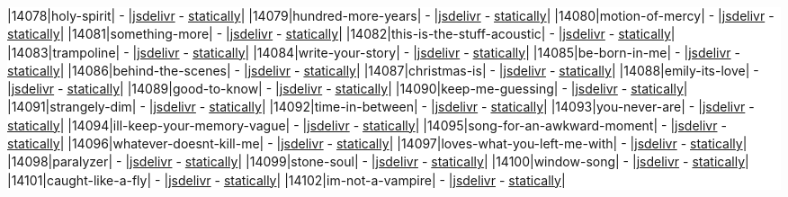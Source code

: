 |14078|holy-spirit| - |[jsdelivr](https://cdn.jsdelivr.net/gh/dbchord/c8-1-3/10001-15000/14001-14500/holy-spirit.png) - [statically](https://cdn.statically.io/gh/dbchord/c8-1-3/i/10001-15000/14001-14500/holy-spirit.png)|
|14079|hundred-more-years| - |[jsdelivr](https://cdn.jsdelivr.net/gh/dbchord/c8-1-3/10001-15000/14001-14500/hundred-more-years.png) - [statically](https://cdn.statically.io/gh/dbchord/c8-1-3/i/10001-15000/14001-14500/hundred-more-years.png)|
|14080|motion-of-mercy| - |[jsdelivr](https://cdn.jsdelivr.net/gh/dbchord/c8-1-3/10001-15000/14001-14500/motion-of-mercy.png) - [statically](https://cdn.statically.io/gh/dbchord/c8-1-3/i/10001-15000/14001-14500/motion-of-mercy.png)|
|14081|something-more| - |[jsdelivr](https://cdn.jsdelivr.net/gh/dbchord/c8-1-3/10001-15000/14001-14500/something-more.png) - [statically](https://cdn.statically.io/gh/dbchord/c8-1-3/i/10001-15000/14001-14500/something-more.png)|
|14082|this-is-the-stuff-acoustic| - |[jsdelivr](https://cdn.jsdelivr.net/gh/dbchord/c8-1-3/10001-15000/14001-14500/this-is-the-stuff-acoustic.png) - [statically](https://cdn.statically.io/gh/dbchord/c8-1-3/i/10001-15000/14001-14500/this-is-the-stuff-acoustic.png)|
|14083|trampoline| - |[jsdelivr](https://cdn.jsdelivr.net/gh/dbchord/c8-1-3/10001-15000/14001-14500/trampoline.png) - [statically](https://cdn.statically.io/gh/dbchord/c8-1-3/i/10001-15000/14001-14500/trampoline.png)|
|14084|write-your-story| - |[jsdelivr](https://cdn.jsdelivr.net/gh/dbchord/c8-1-3/10001-15000/14001-14500/write-your-story.png) - [statically](https://cdn.statically.io/gh/dbchord/c8-1-3/i/10001-15000/14001-14500/write-your-story.png)|
|14085|be-born-in-me| - |[jsdelivr](https://cdn.jsdelivr.net/gh/dbchord/c8-1-3/10001-15000/14001-14500/be-born-in-me.png) - [statically](https://cdn.statically.io/gh/dbchord/c8-1-3/i/10001-15000/14001-14500/be-born-in-me.png)|
|14086|behind-the-scenes| - |[jsdelivr](https://cdn.jsdelivr.net/gh/dbchord/c8-1-3/10001-15000/14001-14500/behind-the-scenes.png) - [statically](https://cdn.statically.io/gh/dbchord/c8-1-3/i/10001-15000/14001-14500/behind-the-scenes.png)|
|14087|christmas-is| - |[jsdelivr](https://cdn.jsdelivr.net/gh/dbchord/c8-1-3/10001-15000/14001-14500/christmas-is.png) - [statically](https://cdn.statically.io/gh/dbchord/c8-1-3/i/10001-15000/14001-14500/christmas-is.png)|
|14088|emily-its-love| - |[jsdelivr](https://cdn.jsdelivr.net/gh/dbchord/c8-1-3/10001-15000/14001-14500/emily-its-love.png) - [statically](https://cdn.statically.io/gh/dbchord/c8-1-3/i/10001-15000/14001-14500/emily-its-love.png)|
|14089|good-to-know| - |[jsdelivr](https://cdn.jsdelivr.net/gh/dbchord/c8-1-3/10001-15000/14001-14500/good-to-know.png) - [statically](https://cdn.statically.io/gh/dbchord/c8-1-3/i/10001-15000/14001-14500/good-to-know.png)|
|14090|keep-me-guessing| - |[jsdelivr](https://cdn.jsdelivr.net/gh/dbchord/c8-1-3/10001-15000/14001-14500/keep-me-guessing.png) - [statically](https://cdn.statically.io/gh/dbchord/c8-1-3/i/10001-15000/14001-14500/keep-me-guessing.png)|
|14091|strangely-dim| - |[jsdelivr](https://cdn.jsdelivr.net/gh/dbchord/c8-1-3/10001-15000/14001-14500/strangely-dim.png) - [statically](https://cdn.statically.io/gh/dbchord/c8-1-3/i/10001-15000/14001-14500/strangely-dim.png)|
|14092|time-in-between| - |[jsdelivr](https://cdn.jsdelivr.net/gh/dbchord/c8-1-3/10001-15000/14001-14500/time-in-between.png) - [statically](https://cdn.statically.io/gh/dbchord/c8-1-3/i/10001-15000/14001-14500/time-in-between.png)|
|14093|you-never-are| - |[jsdelivr](https://cdn.jsdelivr.net/gh/dbchord/c8-1-3/10001-15000/14001-14500/you-never-are.png) - [statically](https://cdn.statically.io/gh/dbchord/c8-1-3/i/10001-15000/14001-14500/you-never-are.png)|
|14094|ill-keep-your-memory-vague| - |[jsdelivr](https://cdn.jsdelivr.net/gh/dbchord/c8-1-3/10001-15000/14001-14500/ill-keep-your-memory-vague.png) - [statically](https://cdn.statically.io/gh/dbchord/c8-1-3/i/10001-15000/14001-14500/ill-keep-your-memory-vague.png)|
|14095|song-for-an-awkward-moment| - |[jsdelivr](https://cdn.jsdelivr.net/gh/dbchord/c8-1-3/10001-15000/14001-14500/song-for-an-awkward-moment.png) - [statically](https://cdn.statically.io/gh/dbchord/c8-1-3/i/10001-15000/14001-14500/song-for-an-awkward-moment.png)|
|14096|whatever-doesnt-kill-me| - |[jsdelivr](https://cdn.jsdelivr.net/gh/dbchord/c8-1-3/10001-15000/14001-14500/whatever-doesnt-kill-me.png) - [statically](https://cdn.statically.io/gh/dbchord/c8-1-3/i/10001-15000/14001-14500/whatever-doesnt-kill-me.png)|
|14097|loves-what-you-left-me-with| - |[jsdelivr](https://cdn.jsdelivr.net/gh/dbchord/c8-1-3/10001-15000/14001-14500/loves-what-you-left-me-with.png) - [statically](https://cdn.statically.io/gh/dbchord/c8-1-3/i/10001-15000/14001-14500/loves-what-you-left-me-with.png)|
|14098|paralyzer| - |[jsdelivr](https://cdn.jsdelivr.net/gh/dbchord/c8-1-3/10001-15000/14001-14500/paralyzer.png) - [statically](https://cdn.statically.io/gh/dbchord/c8-1-3/i/10001-15000/14001-14500/paralyzer.png)|
|14099|stone-soul| - |[jsdelivr](https://cdn.jsdelivr.net/gh/dbchord/c8-1-3/10001-15000/14001-14500/stone-soul.png) - [statically](https://cdn.statically.io/gh/dbchord/c8-1-3/i/10001-15000/14001-14500/stone-soul.png)|
|14100|window-song| - |[jsdelivr](https://cdn.jsdelivr.net/gh/dbchord/c8-1-3/10001-15000/14001-14500/window-song.png) - [statically](https://cdn.statically.io/gh/dbchord/c8-1-3/i/10001-15000/14001-14500/window-song.png)|
|14101|caught-like-a-fly| - |[jsdelivr](https://cdn.jsdelivr.net/gh/dbchord/c8-1-3/10001-15000/14001-14500/caught-like-a-fly.png) - [statically](https://cdn.statically.io/gh/dbchord/c8-1-3/i/10001-15000/14001-14500/caught-like-a-fly.png)|
|14102|im-not-a-vampire| - |[jsdelivr](https://cdn.jsdelivr.net/gh/dbchord/c8-1-3/10001-15000/14001-14500/im-not-a-vampire.png) - [statically](https://cdn.statically.io/gh/dbchord/c8-1-3/i/10001-15000/14001-14500/im-not-a-vampire.png)|